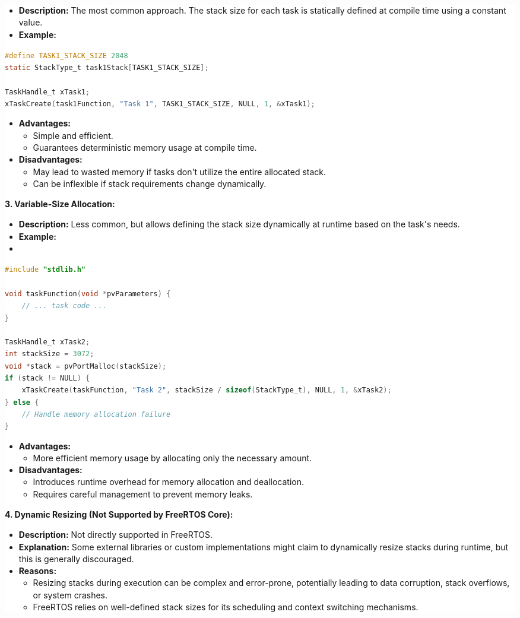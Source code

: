 - **Description:** The most common approach. The stack size for each task is statically defined at compile time using a constant value.
- **Example:**

```c
#define TASK1_STACK_SIZE 2048
static StackType_t task1Stack[TASK1_STACK_SIZE];

TaskHandle_t xTask1;
xTaskCreate(task1Function, "Task 1", TASK1_STACK_SIZE, NULL, 1, &xTask1);
```
- **Advantages:**
    - Simple and efficient.
    - Guarantees deterministic memory usage at compile time.
- **Disadvantages:**
    - May lead to wasted memory if tasks don't utilize the entire allocated stack.
    - Can be inflexible if stack requirements change dynamically.

**3. Variable-Size Allocation:**

- **Description:** Less common, but allows defining the stack size dynamically at runtime based on the task's needs.
- **Example:**
- 
```c
#include "stdlib.h"

void taskFunction(void *pvParameters) {
    // ... task code ...
}

TaskHandle_t xTask2;
int stackSize = 3072;
void *stack = pvPortMalloc(stackSize);
if (stack != NULL) {
    xTaskCreate(taskFunction, "Task 2", stackSize / sizeof(StackType_t), NULL, 1, &xTask2);
} else {
    // Handle memory allocation failure
}
```
- **Advantages:**
    - More efficient memory usage by allocating only the necessary amount.
- **Disadvantages:**
    - Introduces runtime overhead for memory allocation and deallocation.
    - Requires careful management to prevent memory leaks.

**4. Dynamic Resizing (Not Supported by FreeRTOS Core):**

- **Description:** Not directly supported in FreeRTOS.
- **Explanation:** Some external libraries or custom implementations might claim to dynamically resize stacks during runtime, but this is generally discouraged.
- **Reasons:**
    - Resizing stacks during execution can be complex and error-prone, potentially leading to data corruption, stack overflows, or system crashes.
    - FreeRTOS relies on well-defined stack sizes for its scheduling and context switching mechanisms.
